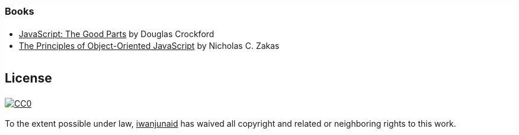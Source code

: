 ### Books

* [JavaScript: The Good Parts](http://www.amazon.com/JavaScript-Good-Parts-Douglas-Crockford/dp/0596517742) by Douglas Crockford
* [The Principles of Object-Oriented JavaScript](https://www.nostarch.com/oojs) by Nicholas C. Zakas

## License

[![CC0](http://i.creativecommons.org/p/zero/1.0/88x31.png)](http://creativecommons.org/publicdomain/zero/1.0/)

To the extent possible under law, [iwanjunaid](https://github.com/iwanjunaid) has waived all copyright and related or neighboring rights to this work.
